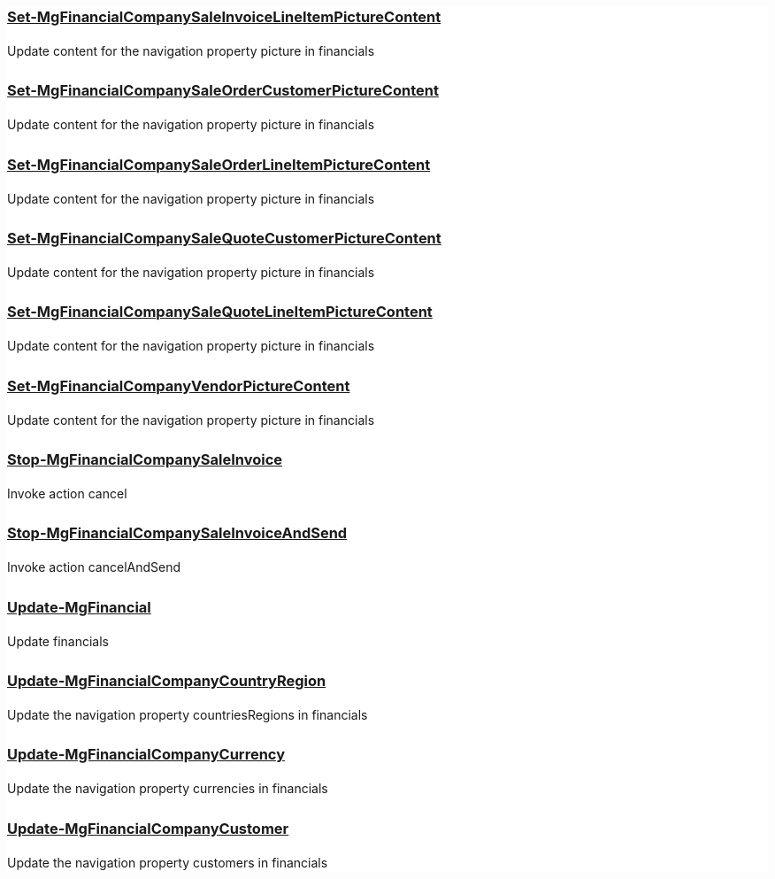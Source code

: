 ### [Set-MgFinancialCompanySaleInvoiceLineItemPictureContent](Set-MgFinancialCompanySaleInvoiceLineItemPictureContent.md)
Update content for the navigation property picture in financials

### [Set-MgFinancialCompanySaleOrderCustomerPictureContent](Set-MgFinancialCompanySaleOrderCustomerPictureContent.md)
Update content for the navigation property picture in financials

### [Set-MgFinancialCompanySaleOrderLineItemPictureContent](Set-MgFinancialCompanySaleOrderLineItemPictureContent.md)
Update content for the navigation property picture in financials

### [Set-MgFinancialCompanySaleQuoteCustomerPictureContent](Set-MgFinancialCompanySaleQuoteCustomerPictureContent.md)
Update content for the navigation property picture in financials

### [Set-MgFinancialCompanySaleQuoteLineItemPictureContent](Set-MgFinancialCompanySaleQuoteLineItemPictureContent.md)
Update content for the navigation property picture in financials

### [Set-MgFinancialCompanyVendorPictureContent](Set-MgFinancialCompanyVendorPictureContent.md)
Update content for the navigation property picture in financials

### [Stop-MgFinancialCompanySaleInvoice](Stop-MgFinancialCompanySaleInvoice.md)
Invoke action cancel

### [Stop-MgFinancialCompanySaleInvoiceAndSend](Stop-MgFinancialCompanySaleInvoiceAndSend.md)
Invoke action cancelAndSend

### [Update-MgFinancial](Update-MgFinancial.md)
Update financials

### [Update-MgFinancialCompanyCountryRegion](Update-MgFinancialCompanyCountryRegion.md)
Update the navigation property countriesRegions in financials

### [Update-MgFinancialCompanyCurrency](Update-MgFinancialCompanyCurrency.md)
Update the navigation property currencies in financials

### [Update-MgFinancialCompanyCustomer](Update-MgFinancialCompanyCustomer.md)
Update the navigation property customers in financials
